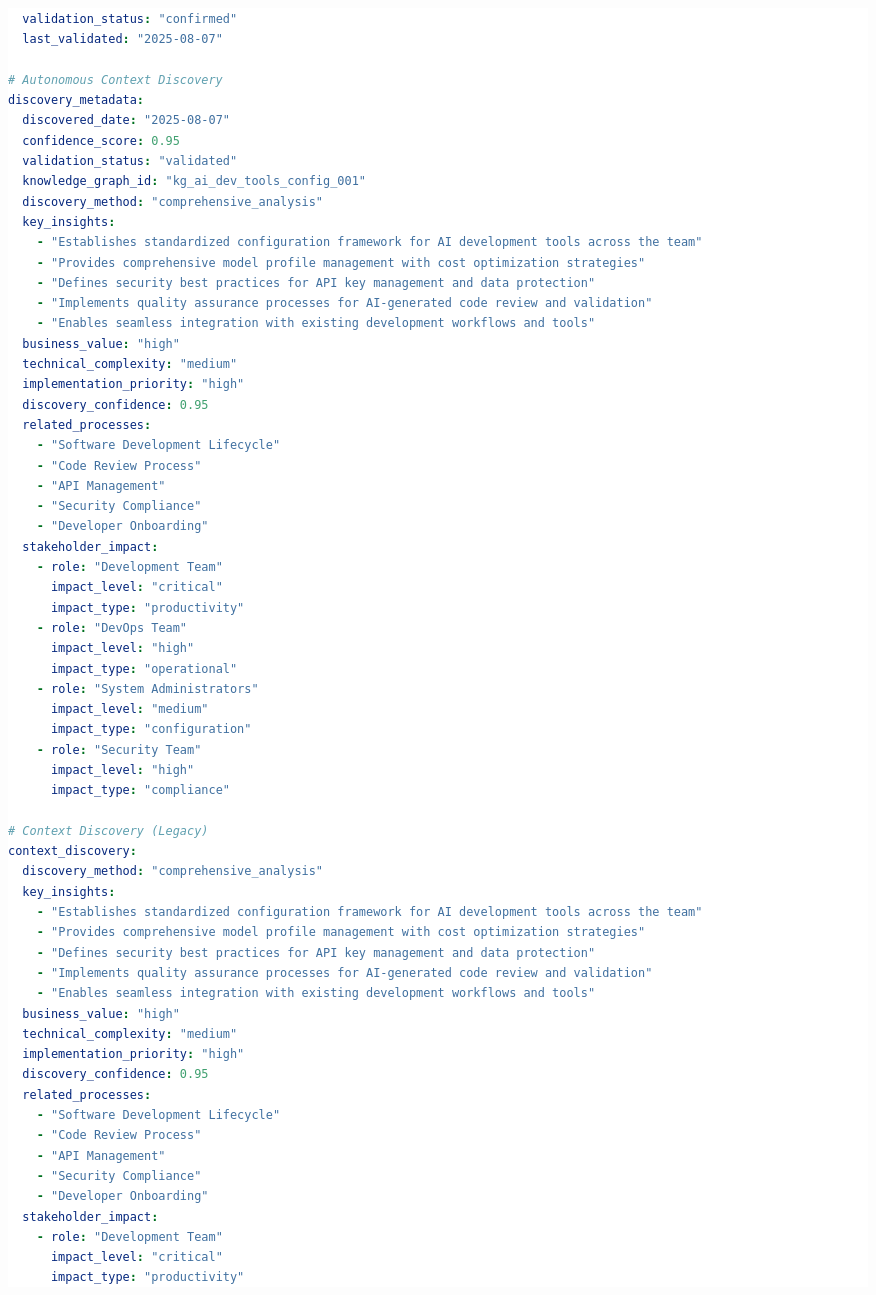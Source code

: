 ```yaml
  validation_status: "confirmed"
  last_validated: "2025-08-07"

# Autonomous Context Discovery
discovery_metadata:
  discovered_date: "2025-08-07"
  confidence_score: 0.95
  validation_status: "validated"
  knowledge_graph_id: "kg_ai_dev_tools_config_001"
  discovery_method: "comprehensive_analysis"
  key_insights:
    - "Establishes standardized configuration framework for AI development tools across the team"
    - "Provides comprehensive model profile management with cost optimization strategies"
    - "Defines security best practices for API key management and data protection"
    - "Implements quality assurance processes for AI-generated code review and validation"
    - "Enables seamless integration with existing development workflows and tools"
  business_value: "high"
  technical_complexity: "medium"
  implementation_priority: "high"
  discovery_confidence: 0.95
  related_processes:
    - "Software Development Lifecycle"
    - "Code Review Process"
    - "API Management"
    - "Security Compliance"
    - "Developer Onboarding"
  stakeholder_impact:
    - role: "Development Team"
      impact_level: "critical"
      impact_type: "productivity"
    - role: "DevOps Team"
      impact_level: "high"
      impact_type: "operational"
    - role: "System Administrators"
      impact_level: "medium"
      impact_type: "configuration"
    - role: "Security Team"
      impact_level: "high"
      impact_type: "compliance"

# Context Discovery (Legacy)
context_discovery:
  discovery_method: "comprehensive_analysis"
  key_insights:
    - "Establishes standardized configuration framework for AI development tools across the team"
    - "Provides comprehensive model profile management with cost optimization strategies"
    - "Defines security best practices for API key management and data protection"
    - "Implements quality assurance processes for AI-generated code review and validation"
    - "Enables seamless integration with existing development workflows and tools"
  business_value: "high"
  technical_complexity: "medium"
  implementation_priority: "high"
  discovery_confidence: 0.95
  related_processes:
    - "Software Development Lifecycle"
    - "Code Review Process"
    - "API Management"
    - "Security Compliance"
    - "Developer Onboarding"
  stakeholder_impact:
    - role: "Development Team"
      impact_level: "critical"
      impact_type: "productivity"
```